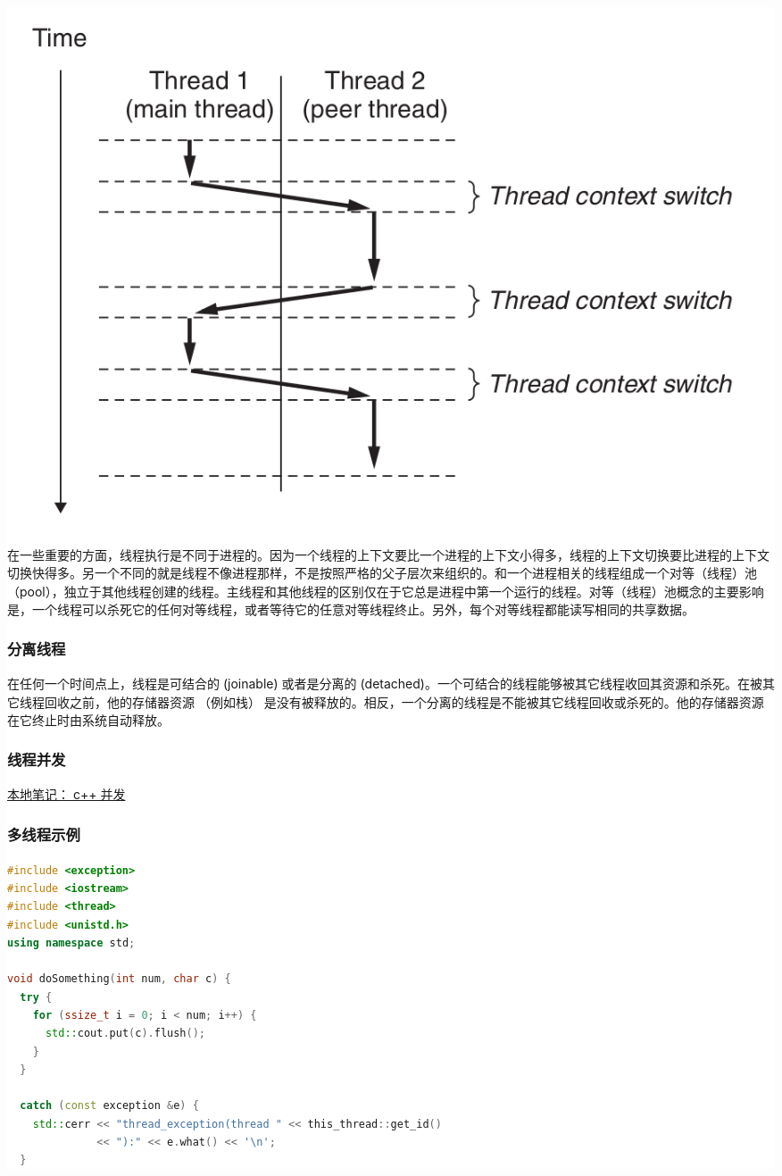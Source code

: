 ![](../images/mulThreadAndMulProcesses_201805271905_1.png)

在一些重要的方面，线程执行是不同于进程的。因为一个线程的上下文要比一个进程的上下文小得多，线程的上下文切换要比进程的上下文切换快得多。另一个不同的就是线程不像进程那样，不是按照严格的父子层次来组织的。和一个进程相关的线程组成一个对等（线程）池（pool），独立于其他线程创建的线程。主线程和其他线程的区别仅在于它总是进程中第一个运行的线程。对等（线程）池概念的主要影响是，一个线程可以杀死它的任何对等线程，或者等待它的任意对等线程终止。另外，每个对等线程都能读写相同的共享数据。

### 分离线程

在任何一个时间点上，线程是可结合的 (joinable) 或者是分离的 (detached)。一个可结合的线程能够被其它线程收回其资源和杀死。在被其它线程回收之前，他的存储器资源 （例如栈） 是没有被释放的。相反，一个分离的线程是不能被其它线程回收或杀死的。他的存储器资源在它终止时由系统自动释放。

### 线程并发

[本地笔记： c++ 并发](../cpp/multiThread.md)

### 多线程示例

```c++
#include <exception>
#include <iostream>
#include <thread>
#include <unistd.h>
using namespace std;

void doSomething(int num, char c) {
  try {
    for (ssize_t i = 0; i < num; i++) {
      std::cout.put(c).flush();
    }
  }

  catch (const exception &e) {
    std::cerr << "thread_exception(thread " << this_thread::get_id()
              << "):" << e.what() << '\n';
  }
```